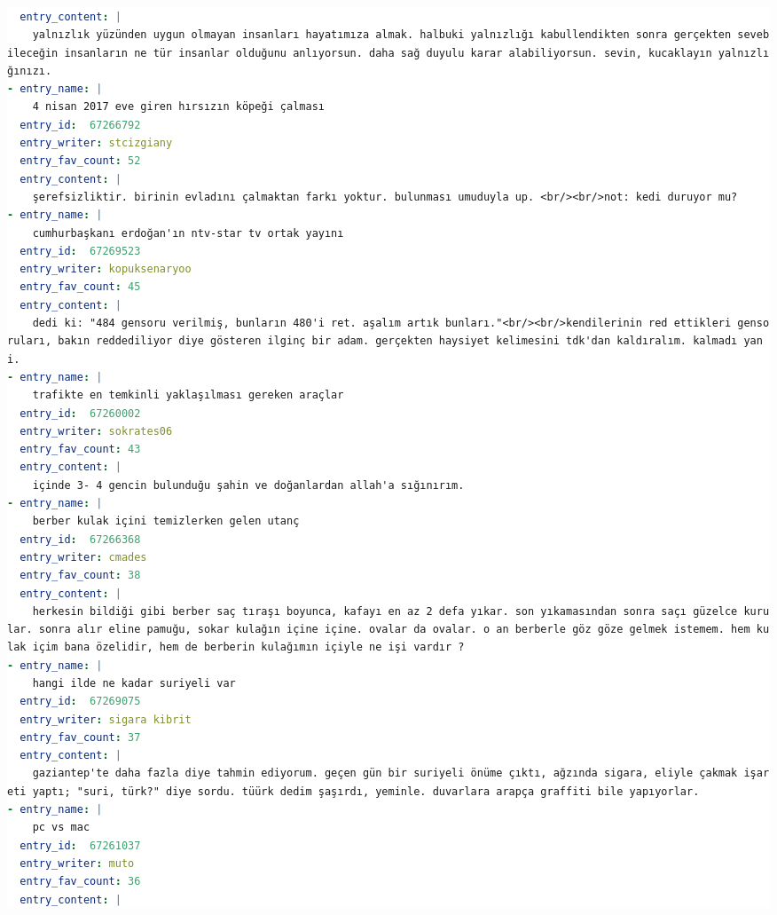 ```yaml
  entry_content: |
    yalnızlık yüzünden uygun olmayan insanları hayatımıza almak. halbuki yalnızlığı kabullendikten sonra gerçekten sevebileceğin insanların ne tür insanlar olduğunu anlıyorsun. daha sağ duyulu karar alabiliyorsun. sevin, kucaklayın yalnızlığınızı.
- entry_name: |
    4 nisan 2017 eve giren hırsızın köpeği çalması
  entry_id:  67266792
  entry_writer: stcizgiany
  entry_fav_count: 52
  entry_content: |
    şerefsizliktir. birinin evladını çalmaktan farkı yoktur. bulunması umuduyla up. <br/><br/>not: kedi duruyor mu?
- entry_name: |
    cumhurbaşkanı erdoğan'ın ntv-star tv ortak yayını
  entry_id:  67269523
  entry_writer: kopuksenaryoo
  entry_fav_count: 45
  entry_content: |
    dedi ki: "484 gensoru verilmiş, bunların 480'i ret. aşalım artık bunları."<br/><br/>kendilerinin red ettikleri gensoruları, bakın reddediliyor diye gösteren ilginç bir adam. gerçekten haysiyet kelimesini tdk'dan kaldıralım. kalmadı yani.
- entry_name: |
    trafikte en temkinli yaklaşılması gereken araçlar
  entry_id:  67260002
  entry_writer: sokrates06
  entry_fav_count: 43
  entry_content: |
    içinde 3- 4 gencin bulunduğu şahin ve doğanlardan allah'a sığınırım.
- entry_name: |
    berber kulak içini temizlerken gelen utanç
  entry_id:  67266368
  entry_writer: cmades
  entry_fav_count: 38
  entry_content: |
    herkesin bildiği gibi berber saç tıraşı boyunca, kafayı en az 2 defa yıkar. son yıkamasından sonra saçı güzelce kurular. sonra alır eline pamuğu, sokar kulağın içine içine. ovalar da ovalar. o an berberle göz göze gelmek istemem. hem kulak içim bana özelidir, hem de berberin kulağımın içiyle ne işi vardır ?
- entry_name: |
    hangi ilde ne kadar suriyeli var
  entry_id:  67269075
  entry_writer: sigara kibrit
  entry_fav_count: 37
  entry_content: |
    gaziantep'te daha fazla diye tahmin ediyorum. geçen gün bir suriyeli önüme çıktı, ağzında sigara, eliyle çakmak işareti yaptı; "suri, türk?" diye sordu. tüürk dedim şaşırdı, yeminle. duvarlara arapça graffiti bile yapıyorlar.
- entry_name: |
    pc vs mac
  entry_id:  67261037
  entry_writer: muto
  entry_fav_count: 36
  entry_content: |
```